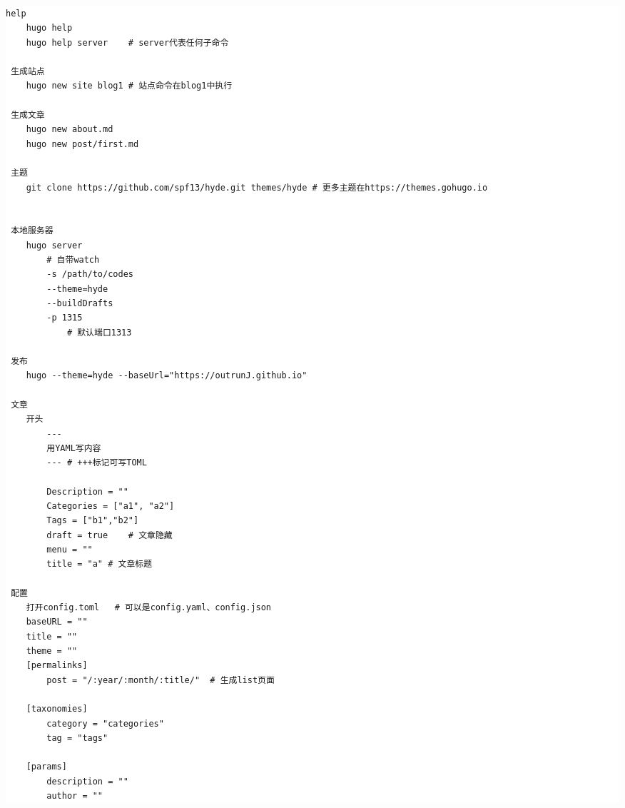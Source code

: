     help
        hugo help
        hugo help server    # server代表任何子命令

     生成站点
        hugo new site blog1 # 站点命令在blog1中执行

     生成文章
        hugo new about.md
        hugo new post/first.md

     主题
        git clone https://github.com/spf13/hyde.git themes/hyde # 更多主题在https://themes.gohugo.io


     本地服务器
        hugo server
            # 自带watch
            -s /path/to/codes
            --theme=hyde
            --buildDrafts
            -p 1315
                # 默认端口1313

     发布
        hugo --theme=hyde --baseUrl="https://outrunJ.github.io"

     文章
        开头
            ---
            用YAML写内容
            --- # +++标记可写TOML

            Description = ""
            Categories = ["a1", "a2"]
            Tags = ["b1","b2"]
            draft = true    # 文章隐藏
            menu = ""
            title = "a" # 文章标题

     配置
        打开config.toml   # 可以是config.yaml、config.json
        baseURL = ""
        title = ""
        theme = ""
        [permalinks]
            post = "/:year/:month/:title/"  # 生成list页面

        [taxonomies]
            category = "categories"
            tag = "tags"

        [params]
            description = ""
            author = ""
